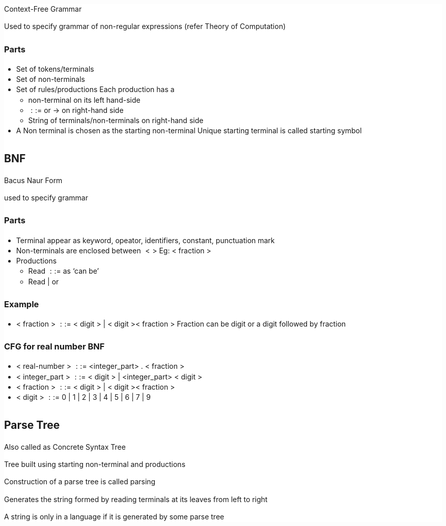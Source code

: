 Context-Free Grammar

Used to specify grammar of non-regular expressions (refer Theory of Computation)

### Parts

- Set of tokens/terminals
- Set of non-terminals
- Set of rules/productions
  Each production has a
    - non-terminal on its left hand-side
    - $::=$ or $\rightarrow$ on right-hand side
    - String of terminals/non-terminals on right-hand side
- A Non terminal is chosen as the starting non-terminal
  Unique starting terminal is called starting symbol

## BNF

Bacus Naur Form

used to specify grammar

### Parts

- Terminal appear as keyword, opeator, identifiers, constant, punctuation mark
- Non-terminals are enclosed between $< >$
  Eg: < fraction >
- Productions
    - Read $::=$ as ‘can be’
    - Read $|$ or

### Example

- < fraction > $::=$ < digit > | < digit >< fraction >
  Fraction can be digit or a digit followed by fraction

### CFG for real number BNF

- < real-number > $::=$ <integer_part> . < fraction >
- < integer_part > $::=$ < digit > | <integer_part> < digit >
- < fraction > $::=$ < digit > | < digit >< fraction >
- < digit > $::=$ 0 | 1 | 2 | 3 | 4 | 5 | 6 | 7 | 9

## Parse Tree

Also called as Concrete Syntax Tree

Tree built using starting non-terminal and productions

Construction of a parse tree is called parsing

Generates the string formed by reading terminals at its leaves from left to right

A string is only in a language if it is generated by some parse tree
